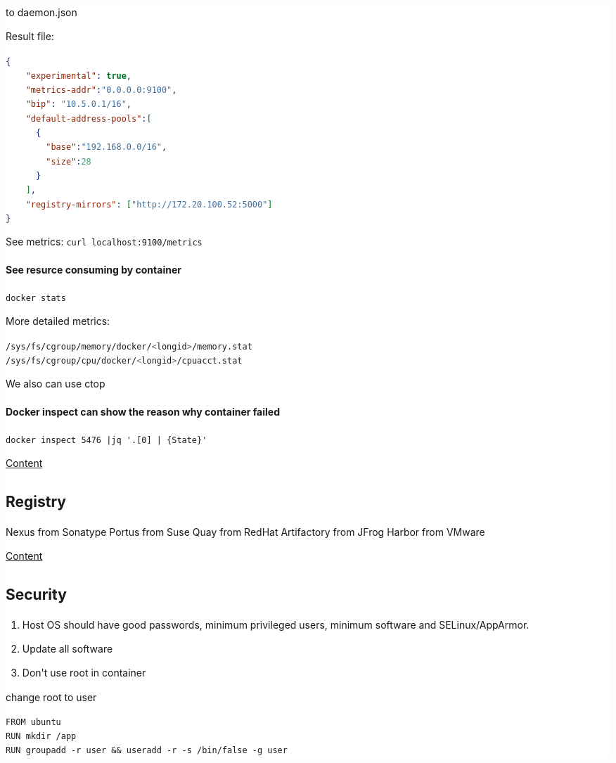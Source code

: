 to daemon.json

Result file:

```json
{
    "experimental": true,
    "metrics-addr":"0.0.0.0:9100",
    "bip": "10.5.0.1/16",
    "default-address-pools":[
      {
        "base":"192.168.0.0/16",
        "size":28
      }
    ],
    "registry-mirrors": ["http://172.20.100.52:5000"]
}
```

See metrics:
```curl localhost:9100/metrics```

#### See resurce consuming by container

```docker stats```

More detailed metrics:

```bash
/sys/fs/cgroup/memory/docker/<longid>/memory.stat
/sys/fs/cgroup/cpu/docker/<longid>/cpuacct.stat
```

We also can use ctop


#### Docker inspect can show the reason why container failed

```docker inspect 5476 |jq '.[0] | {State}'```

[Content](#content)

## Registry

Nexus from Sonatype
Portus from Suse
Quay from RedHat
Artifactory from JFrog
Harbor from VMware

[Content](#content)

## Security

1. Host OS should have good passwords, minimum privileged users, minimum software and SELinux/AppArmor.

2. Update all software

3. Don't use root in container

change root to user

```
FROM ubuntu
RUN mkdir /app
RUN groupadd -r user && useradd -r -s /bin/false -g user